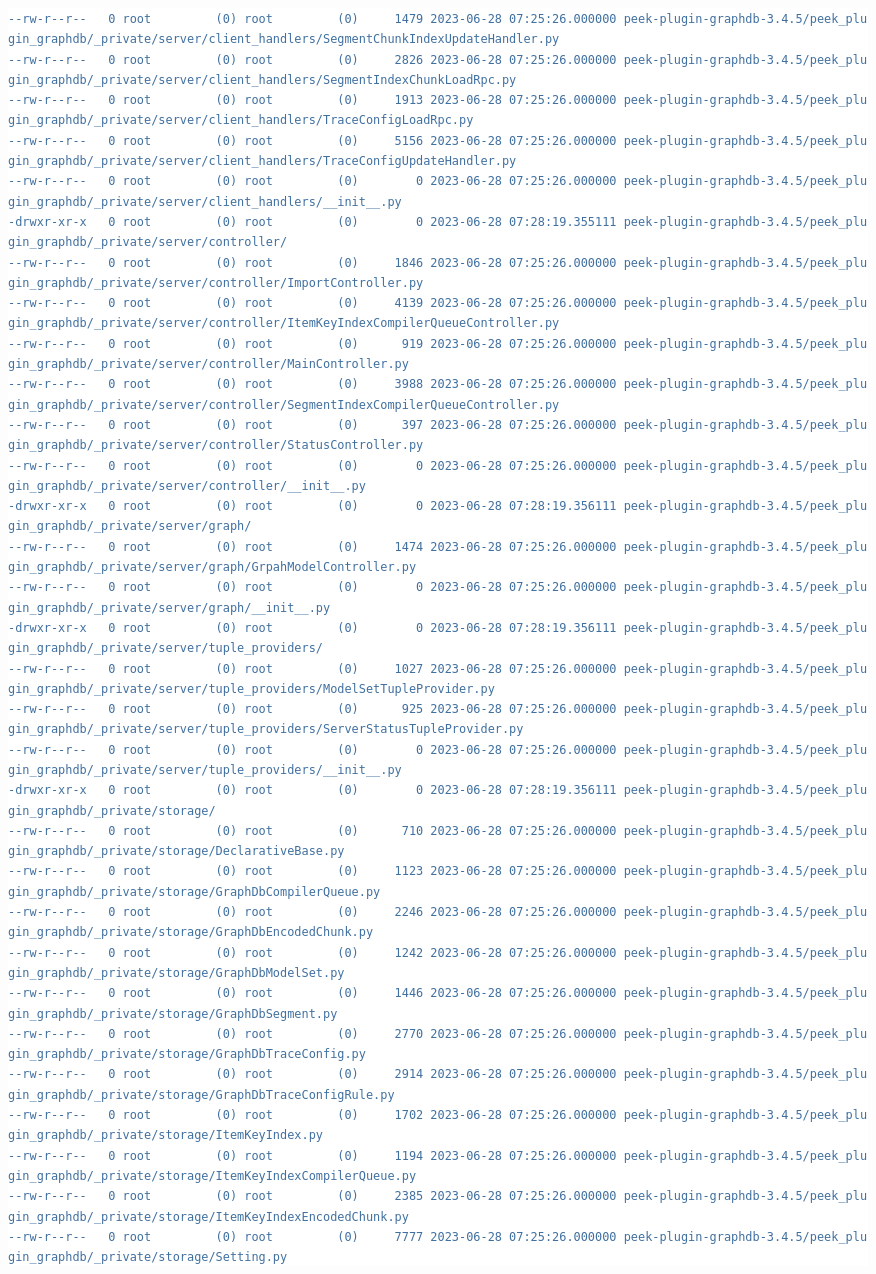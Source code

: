 ```diff
--rw-r--r--   0 root         (0) root         (0)     1479 2023-06-28 07:25:26.000000 peek-plugin-graphdb-3.4.5/peek_plugin_graphdb/_private/server/client_handlers/SegmentChunkIndexUpdateHandler.py
--rw-r--r--   0 root         (0) root         (0)     2826 2023-06-28 07:25:26.000000 peek-plugin-graphdb-3.4.5/peek_plugin_graphdb/_private/server/client_handlers/SegmentIndexChunkLoadRpc.py
--rw-r--r--   0 root         (0) root         (0)     1913 2023-06-28 07:25:26.000000 peek-plugin-graphdb-3.4.5/peek_plugin_graphdb/_private/server/client_handlers/TraceConfigLoadRpc.py
--rw-r--r--   0 root         (0) root         (0)     5156 2023-06-28 07:25:26.000000 peek-plugin-graphdb-3.4.5/peek_plugin_graphdb/_private/server/client_handlers/TraceConfigUpdateHandler.py
--rw-r--r--   0 root         (0) root         (0)        0 2023-06-28 07:25:26.000000 peek-plugin-graphdb-3.4.5/peek_plugin_graphdb/_private/server/client_handlers/__init__.py
-drwxr-xr-x   0 root         (0) root         (0)        0 2023-06-28 07:28:19.355111 peek-plugin-graphdb-3.4.5/peek_plugin_graphdb/_private/server/controller/
--rw-r--r--   0 root         (0) root         (0)     1846 2023-06-28 07:25:26.000000 peek-plugin-graphdb-3.4.5/peek_plugin_graphdb/_private/server/controller/ImportController.py
--rw-r--r--   0 root         (0) root         (0)     4139 2023-06-28 07:25:26.000000 peek-plugin-graphdb-3.4.5/peek_plugin_graphdb/_private/server/controller/ItemKeyIndexCompilerQueueController.py
--rw-r--r--   0 root         (0) root         (0)      919 2023-06-28 07:25:26.000000 peek-plugin-graphdb-3.4.5/peek_plugin_graphdb/_private/server/controller/MainController.py
--rw-r--r--   0 root         (0) root         (0)     3988 2023-06-28 07:25:26.000000 peek-plugin-graphdb-3.4.5/peek_plugin_graphdb/_private/server/controller/SegmentIndexCompilerQueueController.py
--rw-r--r--   0 root         (0) root         (0)      397 2023-06-28 07:25:26.000000 peek-plugin-graphdb-3.4.5/peek_plugin_graphdb/_private/server/controller/StatusController.py
--rw-r--r--   0 root         (0) root         (0)        0 2023-06-28 07:25:26.000000 peek-plugin-graphdb-3.4.5/peek_plugin_graphdb/_private/server/controller/__init__.py
-drwxr-xr-x   0 root         (0) root         (0)        0 2023-06-28 07:28:19.356111 peek-plugin-graphdb-3.4.5/peek_plugin_graphdb/_private/server/graph/
--rw-r--r--   0 root         (0) root         (0)     1474 2023-06-28 07:25:26.000000 peek-plugin-graphdb-3.4.5/peek_plugin_graphdb/_private/server/graph/GrpahModelController.py
--rw-r--r--   0 root         (0) root         (0)        0 2023-06-28 07:25:26.000000 peek-plugin-graphdb-3.4.5/peek_plugin_graphdb/_private/server/graph/__init__.py
-drwxr-xr-x   0 root         (0) root         (0)        0 2023-06-28 07:28:19.356111 peek-plugin-graphdb-3.4.5/peek_plugin_graphdb/_private/server/tuple_providers/
--rw-r--r--   0 root         (0) root         (0)     1027 2023-06-28 07:25:26.000000 peek-plugin-graphdb-3.4.5/peek_plugin_graphdb/_private/server/tuple_providers/ModelSetTupleProvider.py
--rw-r--r--   0 root         (0) root         (0)      925 2023-06-28 07:25:26.000000 peek-plugin-graphdb-3.4.5/peek_plugin_graphdb/_private/server/tuple_providers/ServerStatusTupleProvider.py
--rw-r--r--   0 root         (0) root         (0)        0 2023-06-28 07:25:26.000000 peek-plugin-graphdb-3.4.5/peek_plugin_graphdb/_private/server/tuple_providers/__init__.py
-drwxr-xr-x   0 root         (0) root         (0)        0 2023-06-28 07:28:19.356111 peek-plugin-graphdb-3.4.5/peek_plugin_graphdb/_private/storage/
--rw-r--r--   0 root         (0) root         (0)      710 2023-06-28 07:25:26.000000 peek-plugin-graphdb-3.4.5/peek_plugin_graphdb/_private/storage/DeclarativeBase.py
--rw-r--r--   0 root         (0) root         (0)     1123 2023-06-28 07:25:26.000000 peek-plugin-graphdb-3.4.5/peek_plugin_graphdb/_private/storage/GraphDbCompilerQueue.py
--rw-r--r--   0 root         (0) root         (0)     2246 2023-06-28 07:25:26.000000 peek-plugin-graphdb-3.4.5/peek_plugin_graphdb/_private/storage/GraphDbEncodedChunk.py
--rw-r--r--   0 root         (0) root         (0)     1242 2023-06-28 07:25:26.000000 peek-plugin-graphdb-3.4.5/peek_plugin_graphdb/_private/storage/GraphDbModelSet.py
--rw-r--r--   0 root         (0) root         (0)     1446 2023-06-28 07:25:26.000000 peek-plugin-graphdb-3.4.5/peek_plugin_graphdb/_private/storage/GraphDbSegment.py
--rw-r--r--   0 root         (0) root         (0)     2770 2023-06-28 07:25:26.000000 peek-plugin-graphdb-3.4.5/peek_plugin_graphdb/_private/storage/GraphDbTraceConfig.py
--rw-r--r--   0 root         (0) root         (0)     2914 2023-06-28 07:25:26.000000 peek-plugin-graphdb-3.4.5/peek_plugin_graphdb/_private/storage/GraphDbTraceConfigRule.py
--rw-r--r--   0 root         (0) root         (0)     1702 2023-06-28 07:25:26.000000 peek-plugin-graphdb-3.4.5/peek_plugin_graphdb/_private/storage/ItemKeyIndex.py
--rw-r--r--   0 root         (0) root         (0)     1194 2023-06-28 07:25:26.000000 peek-plugin-graphdb-3.4.5/peek_plugin_graphdb/_private/storage/ItemKeyIndexCompilerQueue.py
--rw-r--r--   0 root         (0) root         (0)     2385 2023-06-28 07:25:26.000000 peek-plugin-graphdb-3.4.5/peek_plugin_graphdb/_private/storage/ItemKeyIndexEncodedChunk.py
--rw-r--r--   0 root         (0) root         (0)     7777 2023-06-28 07:25:26.000000 peek-plugin-graphdb-3.4.5/peek_plugin_graphdb/_private/storage/Setting.py
```